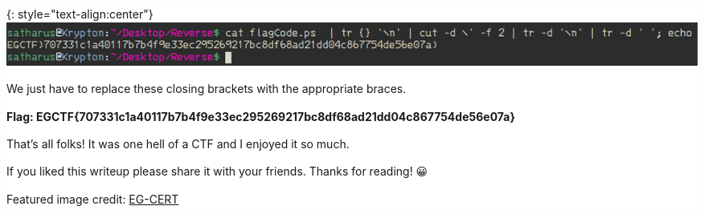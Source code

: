 {: style="text-align:center"}
![finalcommand](/assets/images/writeup-egcert-finals-2019/finalcommand.png)

We just have to replace these closing brackets with the appropriate braces.

**Flag: EGCTF{707331c1a40117b7b4f9e33ec295269217bc8df68ad21dd04c867754de56e07a}**

That’s all folks! It was one hell of a CTF and I enjoyed it so much.

If you liked this writeup please share it with your friends. Thanks for reading! 😀

Featured image credit: [EG-CERT](https://www.egcert.eg/)
